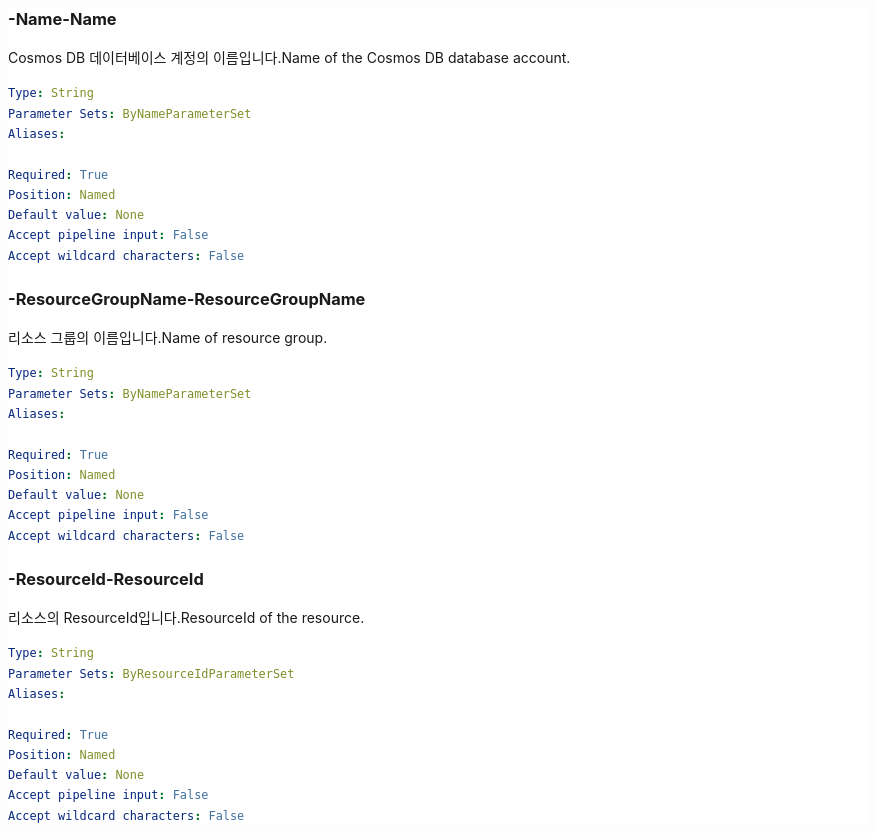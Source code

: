 ### <span data-ttu-id="a4ffb-131">-Name</span><span class="sxs-lookup"><span data-stu-id="a4ffb-131">-Name</span></span>
<span data-ttu-id="a4ffb-132">Cosmos DB 데이터베이스 계정의 이름입니다.</span><span class="sxs-lookup"><span data-stu-id="a4ffb-132">Name of the Cosmos DB database account.</span></span>

```yaml
Type: String
Parameter Sets: ByNameParameterSet
Aliases:

Required: True
Position: Named
Default value: None
Accept pipeline input: False
Accept wildcard characters: False
```

### <span data-ttu-id="a4ffb-133">-ResourceGroupName</span><span class="sxs-lookup"><span data-stu-id="a4ffb-133">-ResourceGroupName</span></span>
<span data-ttu-id="a4ffb-134">리소스 그룹의 이름입니다.</span><span class="sxs-lookup"><span data-stu-id="a4ffb-134">Name of resource group.</span></span>

```yaml
Type: String
Parameter Sets: ByNameParameterSet
Aliases:

Required: True
Position: Named
Default value: None
Accept pipeline input: False
Accept wildcard characters: False
```

### <span data-ttu-id="a4ffb-135">-ResourceId</span><span class="sxs-lookup"><span data-stu-id="a4ffb-135">-ResourceId</span></span>
<span data-ttu-id="a4ffb-136">리소스의 ResourceId입니다.</span><span class="sxs-lookup"><span data-stu-id="a4ffb-136">ResourceId of the resource.</span></span>

```yaml
Type: String
Parameter Sets: ByResourceIdParameterSet
Aliases:

Required: True
Position: Named
Default value: None
Accept pipeline input: False
Accept wildcard characters: False
```
